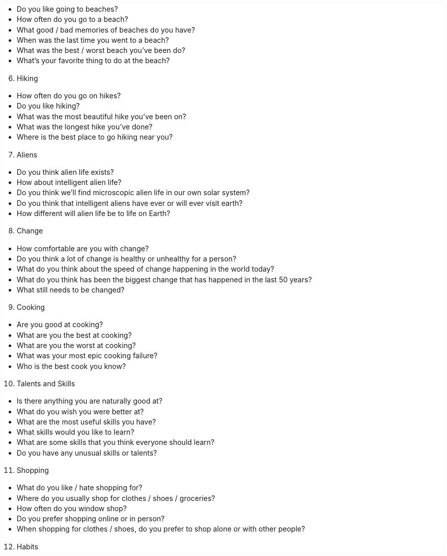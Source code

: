 -   Do you like going to beaches?
-   How often do you go to a beach?
-   What good / bad memories of beaches do you have?
-   When was the last time you went to a beach?
-   What was the best / worst beach you’ve been do?
-   What’s your favorite thing to do at the beach?

6. Hiking

-   How often do you go on hikes?
-   Do you like hiking?
-   What was the most beautiful hike you’ve been on?
-   What was the longest hike you’ve done?
-   Where is the best place to go hiking near you?

7. Aliens

-   Do you think alien life exists?
-   How about intelligent alien life?
-   Do you think we’ll find microscopic alien life in our own solar system?
-   Do you think that intelligent aliens have ever or will ever visit earth?
-   How different will alien life be to life on Earth?

8. Change

-   How comfortable are you with change?
-   Do you think a lot of change is healthy or unhealthy for a person?
-   What do you think about the speed of change happening in the world today?
-   What do you think has been the biggest change that has happened in the last 50 years?
-   What still needs to be changed?

9. Cooking

-   Are you good at cooking?
-   What are you the best at cooking?
-   What are you the worst at cooking?
-   What was your most epic cooking failure?
-   Who is the best cook you know?

10. Talents and Skills

-   Is there anything you are naturally good at?
-   What do you wish you were better at?
-   What are the most useful skills you have?
-   What skills would you like to learn?
-   What are some skills that you think everyone should learn?
-   Do you have any unusual skills or talents?

11. Shopping

-   What do you like / hate shopping for?
-   Where do you usually shop for clothes / shoes / groceries?
-   How often do you window shop?
-   Do you prefer shopping online or in person?
-   When shopping for clothes / shoes, do you prefer to shop alone or with other people?

12. Habits
